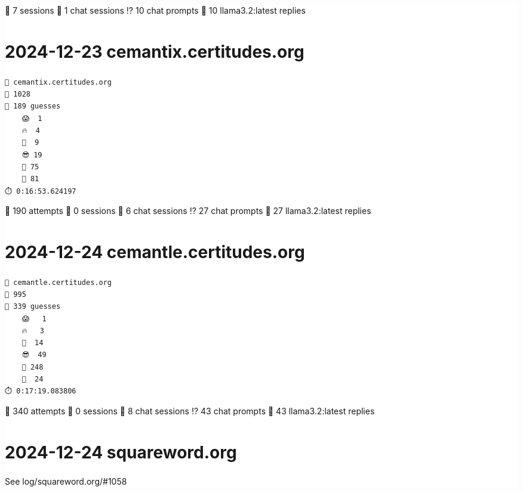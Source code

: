 📜 7 sessions
🫧 1 chat sessions
⁉️ 10 chat prompts
🤖 10 llama3.2:latest replies

# 2024-12-23 cemantix.certitudes.org

```
🔗 cemantix.certitudes.org
🧩 1028
🤔 189 guesses
    😱  1
    🔥  4
    🥵  9
    😎 19
    🥶 75
    🧊 81
⏱️ 0:16:53.624197
```

🤔 190 attempts
📜 0 sessions
🫧 6 chat sessions
⁉️ 27 chat prompts
🤖 27 llama3.2:latest replies

# 2024-12-24 cemantle.certitudes.org

```
🔗 cemantle.certitudes.org
🧩 995
🤔 339 guesses
    😱   1
    🔥   3
    🥵  14
    😎  49
    🥶 248
    🧊  24
⏱️ 0:17:19.083806
```

🤔 340 attempts
📜 0 sessions
🫧 8 chat sessions
⁉️ 43 chat prompts
🤖 43 llama3.2:latest replies

# 2024-12-24 squareword.org

See log/squareword.org/#1058
